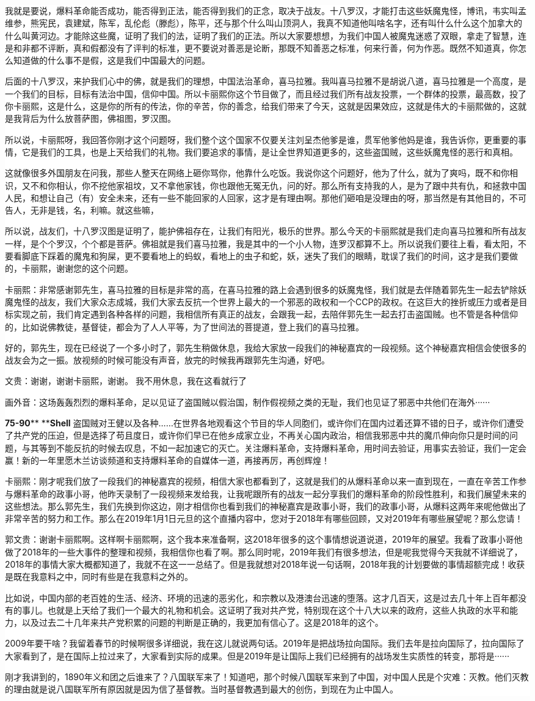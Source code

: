 
我就是要说，爆料革命能否成功，能否得到正法，能否得到我们的正念，取决于战友。十八罗汉，才能打击这些妖魔鬼怪，博讯，韦实叫孟维参，熊宪民，袁建斌，陈军，乱伦彪（滕彪），陈平，还与那个什么叫山顶洞人，我真不知道他叫啥名字，还有叫什么什么这个加拿大的什么叫黄河边。才能除这些魔，证明了我们的法，证明了我们的正法。所以大家要想想，为我们中国人被魔鬼迷惑了双眼，拿走了智慧，连是和非都不评断，真和假都没有了评判的标准，更不要说对善恶是论断，那既不知善恶之标准，何来行善，何为作恶。既然不知道真，你怎么知道做的什么事不是假，这是我们中国最大的问题。


后面的十八罗汉，来护我们心中的佛，就是我们的理想，中国法治革命，喜马拉雅。我叫喜马拉雅不是胡说八道，喜马拉雅是一个高度，是一个我们的目标，目标有法治中国，信仰中国。所以卡丽熙你这个节目做了，而且经过我们所有战友投票，一个群体的投票，最高数，投了你卡丽熙，这是什么，这是你的所有的传法，你的辛苦，你的善念，给我们带来了今天，这就是因果效应，这就是伟大的卡丽熙做的，这就是我背后为什么放菩萨图，佛祖图，罗汉图。


所以说，卡丽熙呀，我回答你刚才这个问题呀，我们整个这个国家不仅要关注刘呈杰他爹是谁，贯军他爹他妈是谁，我告诉你，更重要的事情，它是我们的工具，也是上天给我们的礼物。我们要追求的事情，是让全世界知道更多的，这些盗国贼，这些妖魔鬼怪的恶行和真相。


这就像很多外国朋友在问我，那些人整天在网络上砸你骂你，他靠什么吃饭。我说你这个问题好，他为了什么，就为了爽吗，既不和你相识，又不和你相认，你不挖他家祖坟，又不拿他家钱，你也跟他无冤无仇，问的好。那么所有支持我的人，是为了跟中共有仇，和拯救中国人民，和想让自己（有）安全未来，还有一些不能回家的人回家，这才是有理由啊。那他们砸咱是没理由的呀，那当然是有其他目的，不可告人，无非是钱，名，利嘛。就这些嘛，


所以说，战友们，十八罗汉图是证明了，能护佛祖存在，让我们有阳光，极乐的世界。那么今天的卡丽熙就是我们走向喜马拉雅和所有战友一样，是个个罗汉，个个都是菩萨。佛祖就是我们喜马拉雅，我是其中的一个小人物，连罗汉都算不上。所以说我们要往上看，看太阳，不要看脚底下踩着的魔鬼和狗屎，更不要看地上的蚂蚁，看地上的虫子和蛇，妖，迷失了我们的眼睛，耽误了我们的时间，这才是我们要做的，卡丽熙，谢谢您的这个问题。


卡丽熙：非常感谢郭先生，喜马拉雅的目标是非常的高，在喜马拉雅的路上会遇到很多的妖魔鬼怪，我们就是去伴随着郭先生一起去铲除妖魔鬼怪的战友，我们大家众志成城，我们大家去反抗一个世界上最大的一个邪恶的政权和一个CCP的政权。在这巨大的挫折或压力或者是目标实现之前，我们肯定遇到各种各样的问题，我相信所有真正的战友，会跟我一起，去陪伴郭先生一起去打击盗国贼。也不管是各种信仰的，比如说佛教徒，基督徒，都会为了人人平等，为了世间法的菩提道，登上我们的喜马拉雅。


好的，郭先生，现在已经说了一个多小时了，郭先生稍做休息，我给大家放一段我们的神秘嘉宾的一段视频。这个神秘嘉宾相信会使很多的战友会为之一振。放视频的时候可能没有声音，放完的时候我再跟郭先生沟通，好吧。


文贵：谢谢，谢谢卡丽熙，谢谢。 我不用休息，我在这看就行了


画外音：这场轰轰烈烈的爆料革命，足以见证了盗国贼以假治国，制作假视频之类的无耻，我们也见证了邪恶中共他们在海外······


**75-90**** ****Shell**
盗国贼对王健以及各种……在世界各地观看这个节目的华人同胞们，或许你们在国内过着还算不错的日子，或许你们遭受了共产党的压迫，但是选择了苟且度日，或许你们早已在他乡成家立业，不再关心国内政治，相信我邪恶中共的魔爪伸向你只是时间的问题，与其等到不能反抗的时候去叹息，不如一起加速它的灭亡。关注爆料革命，支持爆料革命，用时间去验证，用事实去验证，我们一定会赢！新的一年里愿木兰访谈频道和支持爆料革命的自媒体一道，再接再厉，再创辉煌！


卡丽熙：刚才呢我们放了一段我们的神秘嘉宾的视频，相信大家也都看到了，这就是我们的从爆料革命以来一直到现在，一直在辛苦工作参与爆料革命的政事小哥，他昨天录制了一段视频来发给我，让我呢跟所有的战友一起分享我们的爆料革命的阶段性胜利，和我们展望未来的这些想法。那么郭先生，我们先换到你这边，刚才相信你也看到我们的神秘嘉宾是政事小哥，我们的政事小哥，从爆料这两年来呢他做出了非常辛苦的努力和工作。那么在2019年1月1日元旦的这个直播内容中，您对于2018年有哪些回顾，又对2019年有哪些展望呢？那么您请！


郭文贵：谢谢卡丽熙啊。这样啊卡丽熙啊，这个我本来准备啊，这2018年很多的这个事情想说道说道，2019年的展望。我看了政事小哥他做了2018年的一些大事件的整理和视频，我相信你也看了啊。那么同时呢，2019年我们有很多想法，但是呢我觉得今天我就不详细说了，2018年的事情大家大概都知道了，我就不在这一一总结了。但是我就想对2018年说一句话啊，2018年我的计划要做的事情超额完成！收获是既在我意料之中，同时有些是在我意料之外的。


比如说，中国内部的老百姓的生活、经济、环境的迅速的恶劣化，和宗教以及港澳台迅速的堕落。这才几百天，这是过去几十年上百年都没有的事儿。也就是上天给了我们一个最大的礼物和机会。这证明了我对共产党，特别现在这个十八大以来的政府，这些人执政的水平和能力，以及过去二十几年来共产党积累的问题的判断是正确的，我更加有信心了。这是2018年的这个。


2009年要干啥？我留着春节的时候啊很多详细说，我在这儿就说两句话。2019年是把战场拉向国际。我们去年是拉向国际了，拉向国际了大家看到了，是在国际上拉过来了，大家看到实际的成果。但是2019年是让国际上我们已经拥有的战场发生实质性的转变，那将是······


刚才我讲到的，1890年义和团之后谁来了？八国联军来了！知道吧，那个时候八国联军来到了中国，对中国人民是个灾难：灭教。他们灭教的理由就是说八国联军所有原因就是因为信了基督教。当时基督教遇到最大的创伤，到现在为止中国人。
